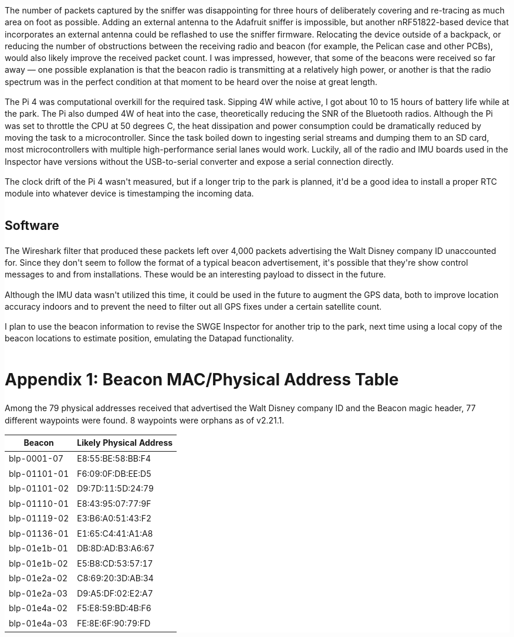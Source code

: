 The number of packets captured by the sniffer was disappointing for three hours of deliberately covering and re-tracing as much area on foot as possible. Adding an external antenna to the Adafruit sniffer is impossible, but another nRF51822-based device that incorporates an external antenna could be reflashed to use the sniffer firmware. Relocating the device outside of a backpack, or reducing the number of obstructions between the receiving radio and beacon (for example, the Pelican case and other PCBs), would also likely improve the received packet count. I was impressed, however, that some of the beacons were received so far away — one possible explanation is that the beacon radio is transmitting at a relatively high power, or another is that the radio spectrum was in the perfect condition at that moment to be heard over the noise at great length.

The Pi 4 was computational overkill for the required task. Sipping 4W while active, I got about 10 to 15 hours of battery life while at the park. The Pi also dumped 4W of heat into the case, theoretically reducing the SNR of the Bluetooth radios. Although the Pi was set to throttle the CPU at 50 degrees C, the heat dissipation and power consumption could be dramatically reduced by moving the task to a microcontroller. Since the task boiled down to ingesting serial streams and dumping them to an SD card, most microcontrollers with multiple high-performance serial lanes would work. Luckily, all of the radio and IMU boards used in the Inspector have versions without the USB-to-serial converter and expose a serial connection directly.

The clock drift of the Pi 4 wasn't measured, but if a longer trip to the park is planned, it'd be a good idea to install a proper RTC module into whatever device is timestamping the incoming data.

## Software

The Wireshark filter that produced these packets left over 4,000 packets advertising the Walt Disney company ID unaccounted for. Since they don't seem to follow the format of a typical beacon advertisement, it's possible that they're show control messages to and from installations. These would be an interesting payload to dissect in the future.

Although the IMU data wasn't utilized this time, it could be used in the future to augment the GPS data, both to improve location accuracy indoors and to prevent the need to filter out all GPS fixes under a certain satellite count.

I plan to use the beacon information to revise the SWGE Inspector for another trip to the park, next time using a local copy of the beacon locations to estimate position, emulating the Datapad functionality.

# Appendix 1: Beacon MAC/Physical Address Table

Among the 79 physical addresses received that advertised the Walt Disney company ID and the Beacon magic header, 77 different waypoints were found. 8 waypoints were orphans as of v2.21.1.

| Beacon | Likely Physical Address |
| --- | --- |
| blp-0001-07   | E8:55:BE:58:BB:F4 |
| blp-01101-01  | F6:09:0F:DB:EE:D5 |
| blp-01101-02  | D9:7D:11:5D:24:79 |
| blp-01110-01  | E8:43:95:07:77:9F |
| blp-01119-02  | E3:B6:A0:51:43:F2 |
| blp-01136-01  | E1:65:C4:41:A1:A8 |
| blp-01e1b-01  | DB:8D:AD:B3:A6:67 |
| blp-01e1b-02  | E5:B8:CD:53:57:17 |
| blp-01e2a-02  | C8:69:20:3D:AB:34 |
| blp-01e2a-03  | D9:A5:DF:02:E2:A7 |
| blp-01e4a-02  | F5:E8:59:BD:4B:F6 |
| blp-01e4a-03  | FE:8E:6F:90:79:FD |
